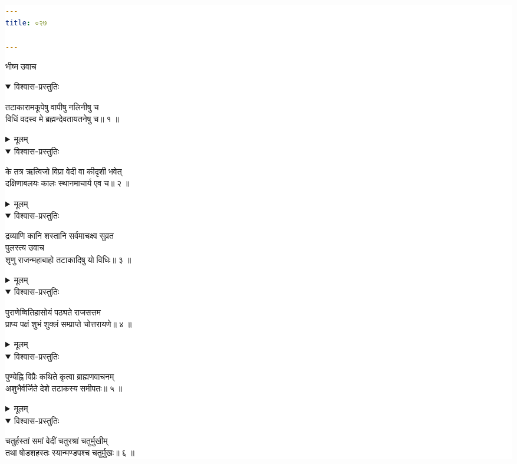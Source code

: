 ```yaml
---
title: ०२७

---
```

भीष्म उवाच  

<details open><summary>विश्वास-प्रस्तुतिः</summary>

तटाकारामकूपेषु वापीषु नलिनीषु च  
विधिं वदस्व मे ब्रह्मन्देवतायतनेषु च॥ १ ॥
</details>

<details><summary>मूलम्</summary></details>



<details open><summary>विश्वास-प्रस्तुतिः</summary>

के तत्र ऋत्विजो विप्रा वेदी वा कीदृशी भवेत्  
दक्षिणाबलयः कालः स्थानमाचार्य एव च॥ २ ॥
</details>

<details><summary>मूलम्</summary></details>



<details open><summary>विश्वास-प्रस्तुतिः</summary>

द्रव्याणि कानि शस्तानि सर्वमाचक्ष्व सुव्रत  
पुलस्त्य उवाच  
शृणु राजन्महाबाहो तटाकादिषु यो विधिः॥ ३ ॥
</details>

<details><summary>मूलम्</summary></details>



<details open><summary>विश्वास-प्रस्तुतिः</summary>

पुराणेष्वितिहासोयं पठ्यते राजसत्तम  
प्राप्य पक्षं शुभं शुक्लं सम्प्राप्ते चोत्तरायणे॥ ४ ॥
</details>

<details><summary>मूलम्</summary></details>



<details open><summary>विश्वास-प्रस्तुतिः</summary>

पुण्येह्नि विप्रैः कथिते कृत्वा ब्राह्मणवाचनम्  
अशुभैर्वर्जिते देशे तटाकस्य समीपतः॥ ५ ॥
</details>

<details><summary>मूलम्</summary></details>



<details open><summary>विश्वास-प्रस्तुतिः</summary>

चतुर्हस्तां समां वेदीं चतुरश्रां चतुर्मुखीम्  
तथा षोडशहस्तः स्यान्मण्डपश्च चतुर्मुखः॥ ६ ॥
</details>
